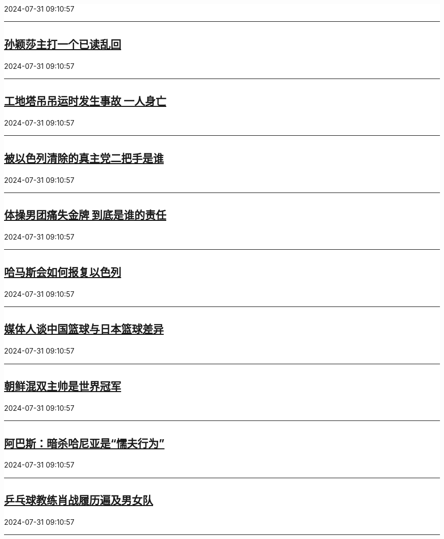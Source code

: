2024-07-31 09:10:57

---
## [孙颖莎主打一个已读乱回](https://www.toutiao.com/trending/7395877591662166028)

2024-07-31 09:10:57

---
## [工地塔吊吊运时发生事故 一人身亡](https://www.toutiao.com/trending/7397685765671157769)

2024-07-31 09:10:57

---
## [被以色列清除的真主党二把手是谁](https://www.toutiao.com/trending/7397068718531989029)

2024-07-31 09:10:57

---
## [体操男团痛失金牌 到底是谁的责任](https://www.toutiao.com/trending/7397231996759621683)

2024-07-31 09:10:57

---
## [哈马斯会如何报复以色列](https://www.toutiao.com/trending/7397068718532054565)

2024-07-31 09:10:57

---
## [媒体人谈中国篮球与日本篮球差异](https://www.toutiao.com/trending/7397628907556126771)

2024-07-31 09:10:57

---
## [朝鲜混双主帅是世界冠军](https://www.toutiao.com/trending/7395939983271431734)

2024-07-31 09:10:57

---
## [阿巴斯：暗杀哈尼亚是“懦夫行为”](https://www.toutiao.com/trending/7397222546493427250)

2024-07-31 09:10:57

---
## [乒乓球教练肖战履历遍及男女队](https://www.toutiao.com/trending/7396956343808245772)

2024-07-31 09:10:57

---
